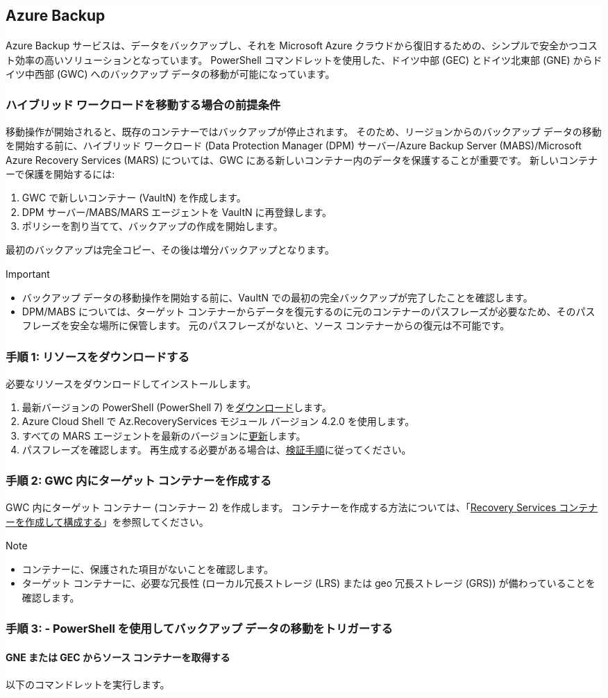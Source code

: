 ## <a name="azure-backup"></a>Azure Backup

Azure Backup サービスは、データをバックアップし、それを Microsoft Azure クラウドから復旧するための、シンプルで安全かつコスト効率の高いソリューションとなっています。 PowerShell コマンドレットを使用した、ドイツ中部 (GEC) とドイツ北東部 (GNE) からドイツ中西部 (GWC) へのバックアップ データの移動が可能になっています。

### <a name="prerequisite-for-moving-hybrid-workloads"></a>ハイブリッド ワークロードを移動する場合の前提条件

移動操作が開始されると、既存のコンテナーではバックアップが停止されます。 そのため、リージョンからのバックアップ データの移動を開始する前に、ハイブリッド ワークロード (Data Protection Manager (DPM) サーバー/Azure Backup Server (MABS)/Microsoft Azure Recovery Services (MARS) については、GWC にある新しいコンテナー内のデータを保護することが重要です。
新しいコンテナーで保護を開始するには:

1. GWC で新しいコンテナー (VaultN) を作成します。
1. DPM サーバー/MABS/MARS エージェントを VaultN に再登録します。
1. ポリシーを割り当てて、バックアップの作成を開始します。

最初のバックアップは完全コピー、その後は増分バックアップとなります。

>[!Important]
>- バックアップ データの移動操作を開始する前に、VaultN での最初の完全バックアップが完了したことを確認します。
>- DPM/MABS については、ターゲット コンテナーからデータを復元するのに元のコンテナーのパスフレーズが必要なため、そのパスフレーズを安全な場所に保管します。 元のパスフレーズがないと、ソース コンテナーからの復元は不可能です。

### <a name="step-1-download-the-resources"></a>手順 1: リソースをダウンロードする

必要なリソースをダウンロードしてインストールします。

1. 最新バージョンの PowerShell (PowerShell 7) を[ダウンロード](https://github.com/PowerShell/PowerShell/releases/tag/v7.0.3)します。
1. Azure Cloud Shell で Az.RecoveryServices モジュール バージョン 4.2.0 を使用します。
1. すべての MARS エージェントを最新のバージョンに[更新](https://aka.ms/azurebackup_agent)します。
1. パスフレーズを確認します。 再生成する必要がある場合は、[検証手順](https://support.microsoft.com/topic/mandatory-update-for-azure-backup-for-microsoft-azure-recovery-services-agent-411e371c-aace-e134-de6b-bf9fda48026e#section-3)に従ってください。

### <a name="step-2-create-a-target-vault-in-gwc"></a>手順 2: GWC 内にターゲット コンテナーを作成する

GWC 内にターゲット コンテナー (コンテナー 2) を作成します。 コンテナーを作成する方法については、「[Recovery Services コンテナーを作成して構成する](../backup/backup-create-rs-vault.md)」を参照してください。

>[!Note]
>- コンテナーに、保護された項目がないことを確認します。
>- ターゲット コンテナーに、必要な冗長性 (ローカル冗長ストレージ (LRS) または geo 冗長ストレージ (GRS)) が備わっていることを確認します。

### <a name="step-3---use-powershell-to-trigger-backup-data-move"></a>手順 3: - PowerShell を使用してバックアップ データの移動をトリガーする

#### <a name="get-the-source-vault-from-gne-or-gec"></a>GNE または GEC からソース コンテナーを取得する

以下のコマンドレットを実行します。
